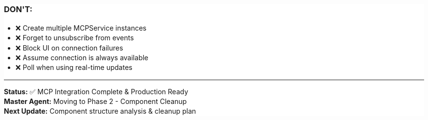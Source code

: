 ### DON'T:
- ❌ Create multiple MCPService instances
- ❌ Forget to unsubscribe from events
- ❌ Block UI on connection failures
- ❌ Assume connection is always available
- ❌ Poll when using real-time updates

---

**Status:** ✅ MCP Integration Complete & Production Ready  
**Master Agent:** Moving to Phase 2 - Component Cleanup  
**Next Update:** Component structure analysis & cleanup plan



